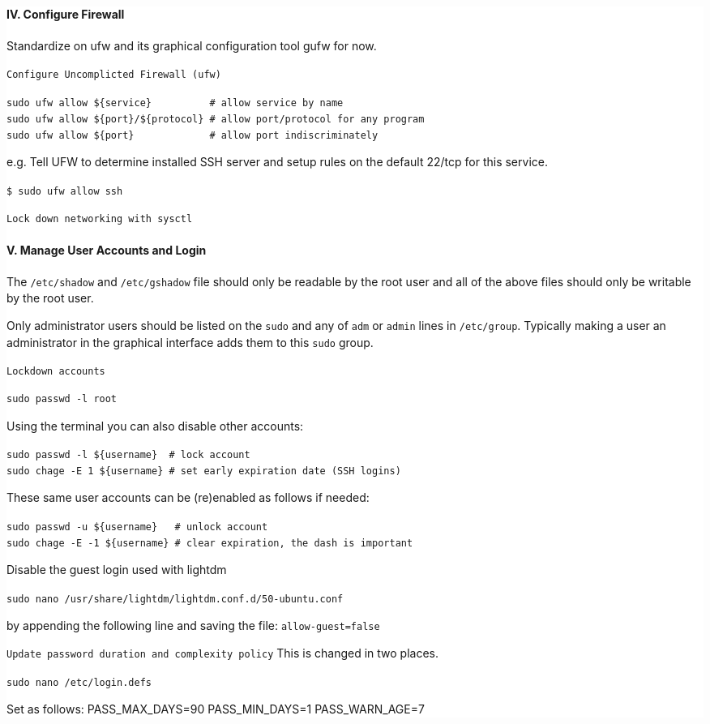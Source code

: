 #### IV.   Configure Firewall
Standardize on ufw and its graphical configuration tool gufw for now.

`Configure Uncomplicted Firewall (ufw)`
```
sudo ufw allow ${service}          # allow service by name
sudo ufw allow ${port}/${protocol} # allow port/protocol for any program
sudo ufw allow ${port}             # allow port indiscriminately
```

e.g. Tell UFW to determine installed SSH server and setup rules on the default 22/tcp for this service.
```
$ sudo ufw allow ssh
```

`Lock down networking with sysctl`

#### V.    Manage User Accounts and Login
The `/etc/shadow` and `/etc/gshadow` file should only be readable by
the root user and all of the above files should only be writable by the
root user.

Only administrator users should be listed on the `sudo` and any of
`adm` or `admin` lines in `/etc/group`. Typically making a user an
administrator in the graphical interface adds them to this `sudo` group.

`Lockdown accounts`
```
sudo passwd -l root
```

Using the terminal you can also disable other accounts:
```
sudo passwd -l ${username}  # lock account
sudo chage -E 1 ${username} # set early expiration date (SSH logins)
```

These same user accounts can be (re)enabled as follows if needed:
```
sudo passwd -u ${username}   # unlock account
sudo chage -E -1 ${username} # clear expiration, the dash is important
```

Disable the guest login used with lightdm
```
sudo nano /usr/share/lightdm/lightdm.conf.d/50-ubuntu.conf
```
by appending the following line and saving the file:
`allow-guest=false`

`Update password duration and complexity policy`
This is changed in two places.
```
sudo nano /etc/login.defs
```
Set as follows:
PASS_MAX_DAYS=90
PASS_MIN_DAYS=1
PASS_WARN_AGE=7
